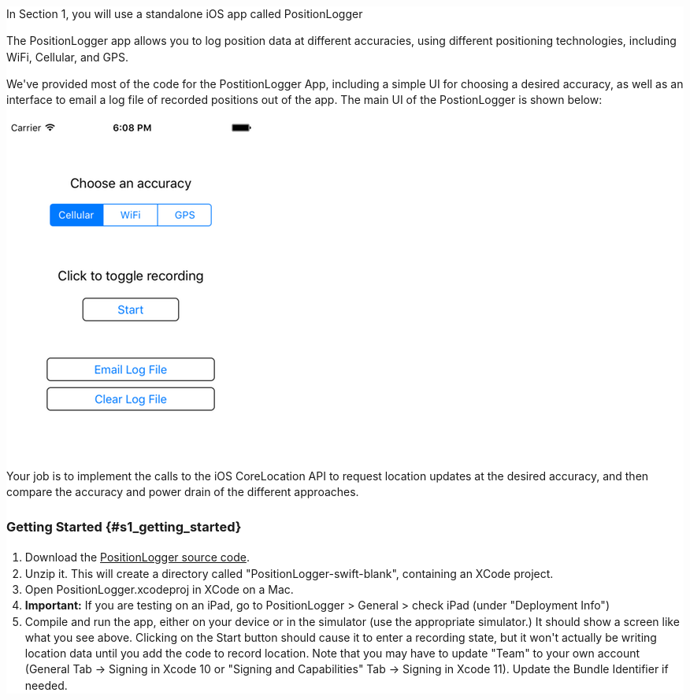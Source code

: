 In Section 1, you will use a standalone iOS app called PositionLogger

The PositionLogger app allows you to log position data at different
accuracies, using different positioning technologies, including WiFi,
Cellular, and GPS.

We\'ve provided most of the code for the PostitionLogger App, including
a simple UI for choosing a desired accuracy, as well as an interface to
email a log file of recorded positions out of the app. The main UI of
the PostionLogger is shown below:

![](images/lab1/app.png)

Your job is to implement the calls to the iOS CoreLocation API to
request location updates at the desired accuracy, and then compare the
accuracy and power drain of the different approaches.

### Getting Started {#s1_getting_started}

1.  Download the [PositionLogger source
    code](codes/lab1/PositionLogger-swift-blank-4.2.zip).
2.  Unzip it. This will create a directory called
    \"PositionLogger-swift-blank\", containing an XCode project.
3.  Open PositionLogger.xcodeproj in XCode on a Mac.
4. **Important:** If you are testing on an iPad, go to PositionLogger > General > check iPad (under "Deployment Info")
5. Compile and run the app, either on your device or in the simulator
    (use the appropriate simulator.) It should show a screen like what
    you see above. Clicking on the Start button should cause it to enter a
    recording state, but it won\'t actually be writing location data
    until you add the code to record location. Note that you may have to
    update \"Team\" to your own account (General Tab -\> Signing in
    Xcode 10 or \"Signing and Capabilities\" Tab -\> Signing in Xcode
    11). Update the Bundle Identifier if needed.
